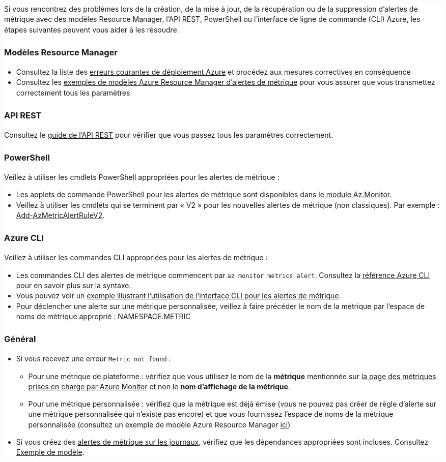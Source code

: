 Si vous rencontrez des problèmes lors de la création, de la mise à jour, de la récupération ou de la suppression d’alertes de métrique avec des modèles Resource Manager, l’API REST, PowerShell ou l’interface de ligne de commande (CLI) Azure, les étapes suivantes peuvent vous aider à les résoudre.

### <a name="resource-manager-templates"></a>Modèles Resource Manager

- Consultez la liste des [erreurs courantes de déploiement Azure](../../azure-resource-manager/templates/common-deployment-errors.md) et procédez aux mesures correctives en conséquence
- Consultez les [exemples de modèles Azure Resource Manager d’alertes de métrique](./alerts-metric-create-templates.md) pour vous assurer que vous transmettez correctement tous les paramètres

### <a name="rest-api"></a>API REST

Consultez le [guide de l’API REST](/rest/api/monitor/metricalerts/) pour vérifier que vous passez tous les paramètres correctement.

### <a name="powershell"></a>PowerShell

Veillez à utiliser les cmdlets PowerShell appropriées pour les alertes de métrique :

- Les applets de commande PowerShell pour les alertes de métrique sont disponibles dans le [module Az.Monitor](/powershell/module/az.monitor/).
- Veillez à utiliser les cmdlets qui se terminent par « V2 » pour les nouvelles alertes de métrique (non classiques). Par exemple : [Add-AzMetricAlertRuleV2](/powershell/module/az.monitor/add-azmetricalertrulev2).

### <a name="azure-cli"></a>Azure CLI

Veillez à utiliser les commandes CLI appropriées pour les alertes de métrique :

- Les commandes CLI des alertes de métrique commencent par `az monitor metrics alert`. Consultez la [référence Azure CLI](/cli/azure/monitor/metrics/alert) pour en savoir plus sur la syntaxe.
- Vous pouvez voir un [exemple illustrant l’utilisation de l’interface CLI pour les alertes de métrique](./alerts-metric.md#with-azure-cli).
- Pour déclencher une alerte sur une métrique personnalisée, veillez à faire précéder le nom de la métrique par l’espace de noms de métrique approprié : NAMESPACE.METRIC

### <a name="general"></a>Général

- Si vous recevez une erreur `Metric not found` :

   - Pour une métrique de plateforme : vérifiez que vous utilisez le nom de la **métrique** mentionnée sur [la page des métriques prises en charge par Azure Monitor](../essentials/metrics-supported.md) et non le **nom d’affichage de la métrique**.

   - Pour une métrique personnalisée : vérifiez que la métrique est déjà émise (vous ne pouvez pas créer de règle d’alerte sur une métrique personnalisée qui n’existe pas encore) et que vous fournissez l’espace de noms de la métrique personnalisée (consultez un exemple de modèle Azure Resource Manager [ici](./alerts-metric-create-templates.md#template-for-a-static-threshold-metric-alert-that-monitors-a-custom-metric))

- Si vous créez des [alertes de métrique sur les journaux](./alerts-metric-logs.md), vérifiez que les dépendances appropriées sont incluses. Consultez [Exemple de modèle](./alerts-metric-logs.md#resource-template-for-metric-alerts-for-logs).
